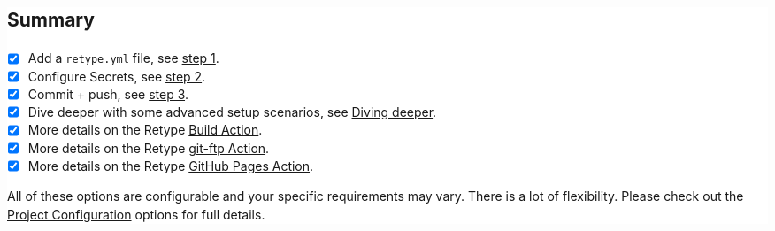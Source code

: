 ## Summary

- [x] Add a `retype.yml` file, see [step 1](#step-1-add-retypeyml-workflow).
- [x] Configure Secrets, see [step 2](#step-2-configure-secrets).
- [x] Commit + push, see [step 3](#step-3-commit--push-the-file).
- [x] Dive deeper with some advanced setup scenarios, see [Diving deeper](#diving-deeper).
- [x] More details on the Retype [Build Action](https://github.com/retypeapp/action-build).
- [x] More details on the Retype [git-ftp Action](https://github.com/retypeapp/action-git-ftp).
- [x] More details on the Retype [GitHub Pages Action](https://github.com/retypeapp/action-github-pages).

All of these options are configurable and your specific requirements may vary. There is a lot of flexibility. Please check out the [Project Configuration](../configuration/project.md) options for full details.

